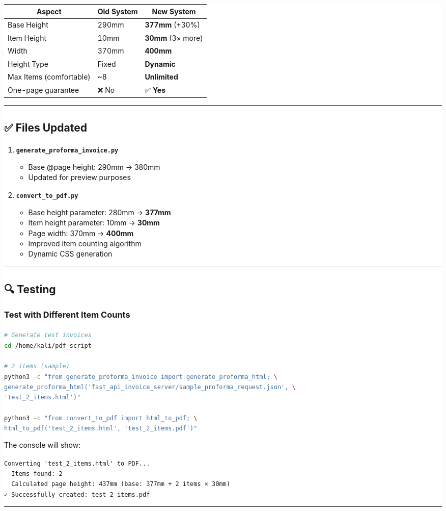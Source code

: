| Aspect | Old System | New System |
|--------|-----------|------------|
| Base Height | 290mm | **377mm** (+30%) |
| Item Height | 10mm | **30mm** (3× more) |
| Width | 370mm | **400mm** |
| Height Type | Fixed | **Dynamic** |
| Max Items (comfortable) | ~8 | **Unlimited** |
| One-page guarantee | ❌ No | ✅ **Yes** |

---

## ✅ Files Updated

1. **`generate_proforma_invoice.py`**
   - Base @page height: 290mm → 380mm
   - Updated for preview purposes

2. **`convert_to_pdf.py`**
   - Base height parameter: 280mm → **377mm**
   - Item height parameter: 10mm → **30mm**
   - Page width: 370mm → **400mm**
   - Improved item counting algorithm
   - Dynamic CSS generation

---

## 🔍 Testing

### Test with Different Item Counts

```bash
# Generate test invoices
cd /home/kali/pdf_script

# 2 items (sample)
python3 -c "from generate_proforma_invoice import generate_proforma_html; \
generate_proforma_html('fast_api_invoice_server/sample_proforma_request.json', \
'test_2_items.html')"

python3 -c "from convert_to_pdf import html_to_pdf; \
html_to_pdf('test_2_items.html', 'test_2_items.pdf')"
```

The console will show:
```
Converting 'test_2_items.html' to PDF...
  Items found: 2
  Calculated page height: 437mm (base: 377mm + 2 items × 30mm)
✓ Successfully created: test_2_items.pdf
```

---
